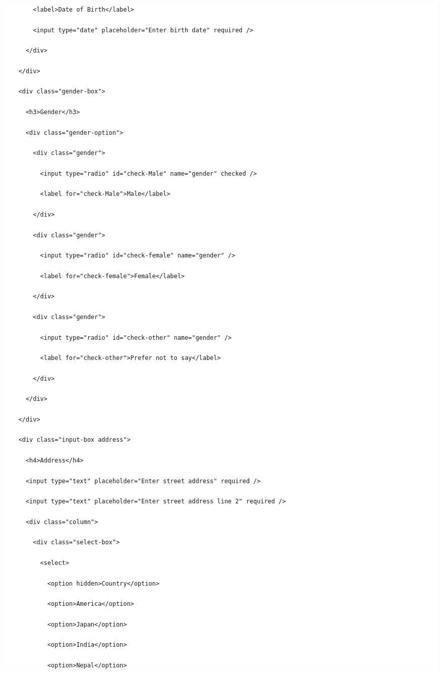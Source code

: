             <label>Date of Birth</label>

            <input type="date" placeholder="Enter birth date" required />

          </div>

        </div>

        <div class="gender-box">

          <h3>Gender</h3>

          <div class="gender-option">

            <div class="gender">

              <input type="radio" id="check-Male" name="gender" checked />

              <label for="check-Male">Male</label>

            </div>

            <div class="gender">

              <input type="radio" id="check-female" name="gender" />

              <label for="check-female">Female</label>

            </div>

            <div class="gender">

              <input type="radio" id="check-other" name="gender" />

              <label for="check-other">Prefer not to say</label>

            </div>

          </div>

        </div>

        <div class="input-box address">

          <h4>Address</h4>

          <input type="text" placeholder="Enter street address" required />

          <input type="text" placeholder="Enter street address line 2" required />

          <div class="column">

            <div class="select-box">

              <select>

                <option hidden>Country</option>

                <option>America</option>

                <option>Japan</option>

                <option>India</option>

                <option>Nepal</option>
